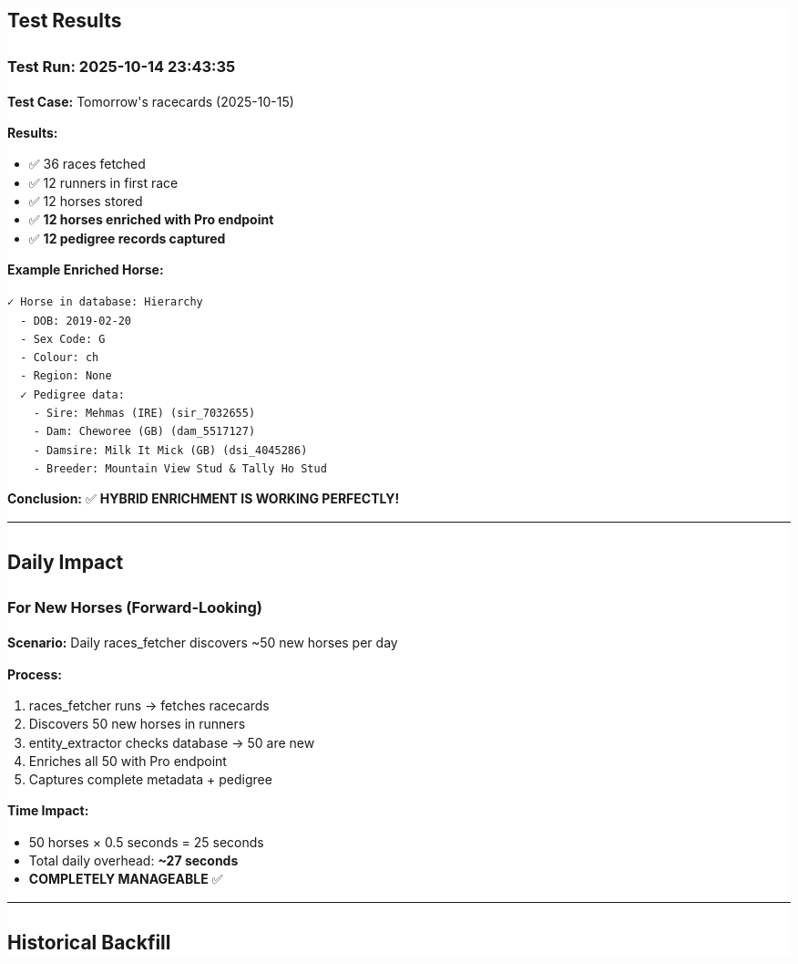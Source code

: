 
## Test Results

### Test Run: 2025-10-14 23:43:35

**Test Case:** Tomorrow's racecards (2025-10-15)

**Results:**
- ✅ 36 races fetched
- ✅ 12 runners in first race
- ✅ 12 horses stored
- ✅ **12 horses enriched with Pro endpoint**
- ✅ **12 pedigree records captured**

**Example Enriched Horse:**
```
✓ Horse in database: Hierarchy
  - DOB: 2019-02-20
  - Sex Code: G
  - Colour: ch
  - Region: None
  ✓ Pedigree data:
    - Sire: Mehmas (IRE) (sir_7032655)
    - Dam: Cheworee (GB) (dam_5517127)
    - Damsire: Milk It Mick (GB) (dsi_4045286)
    - Breeder: Mountain View Stud & Tally Ho Stud
```

**Conclusion:** ✅ **HYBRID ENRICHMENT IS WORKING PERFECTLY!**

---

## Daily Impact

### For New Horses (Forward-Looking)

**Scenario:** Daily races_fetcher discovers ~50 new horses per day

**Process:**
1. races_fetcher runs → fetches racecards
2. Discovers 50 new horses in runners
3. entity_extractor checks database → 50 are new
4. Enriches all 50 with Pro endpoint
5. Captures complete metadata + pedigree

**Time Impact:**
- 50 horses × 0.5 seconds = 25 seconds
- Total daily overhead: **~27 seconds**
- **COMPLETELY MANAGEABLE** ✅

---

## Historical Backfill
